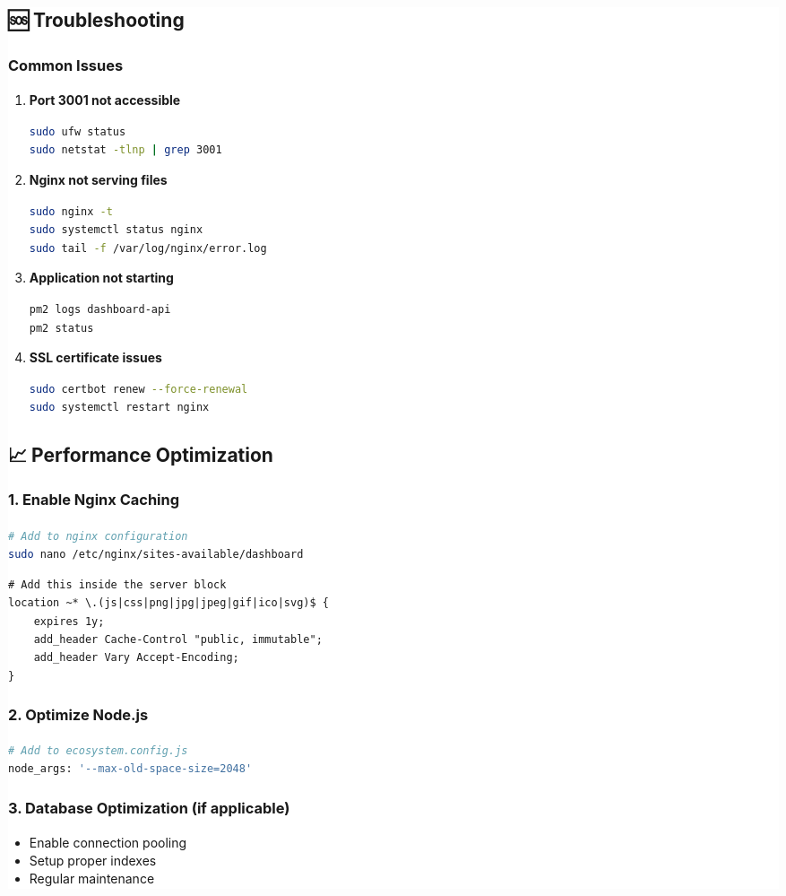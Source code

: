## 🆘 Troubleshooting

### Common Issues

1. **Port 3001 not accessible**
   ```bash
   sudo ufw status
   sudo netstat -tlnp | grep 3001
   ```

2. **Nginx not serving files**
   ```bash
   sudo nginx -t
   sudo systemctl status nginx
   sudo tail -f /var/log/nginx/error.log
   ```

3. **Application not starting**
   ```bash
   pm2 logs dashboard-api
   pm2 status
   ```

4. **SSL certificate issues**
   ```bash
   sudo certbot renew --force-renewal
   sudo systemctl restart nginx
   ```

## 📈 Performance Optimization

### 1. Enable Nginx Caching
```bash
# Add to nginx configuration
sudo nano /etc/nginx/sites-available/dashboard
```

```nginx
# Add this inside the server block
location ~* \.(js|css|png|jpg|jpeg|gif|ico|svg)$ {
    expires 1y;
    add_header Cache-Control "public, immutable";
    add_header Vary Accept-Encoding;
}
```

### 2. Optimize Node.js
```bash
# Add to ecosystem.config.js
node_args: '--max-old-space-size=2048'
```

### 3. Database Optimization (if applicable)
- Enable connection pooling
- Setup proper indexes
- Regular maintenance
